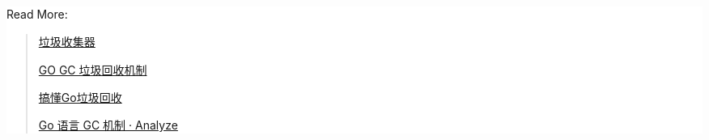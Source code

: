 

Read More:

> [垃圾收集器](https://draveness.me/golang/docs/part3-runtime/ch07-memory/golang-garbage-collector/)
>
> [GO GC 垃圾回收机制](https://segmentfault.com/a/1190000018161588)
>
> [搞懂Go垃圾回收](https://juejin.cn/post/6844903917650722829)
>
> [Go 语言 GC 机制 · Analyze](https://wingsxdu.com/post/golang/gc/)